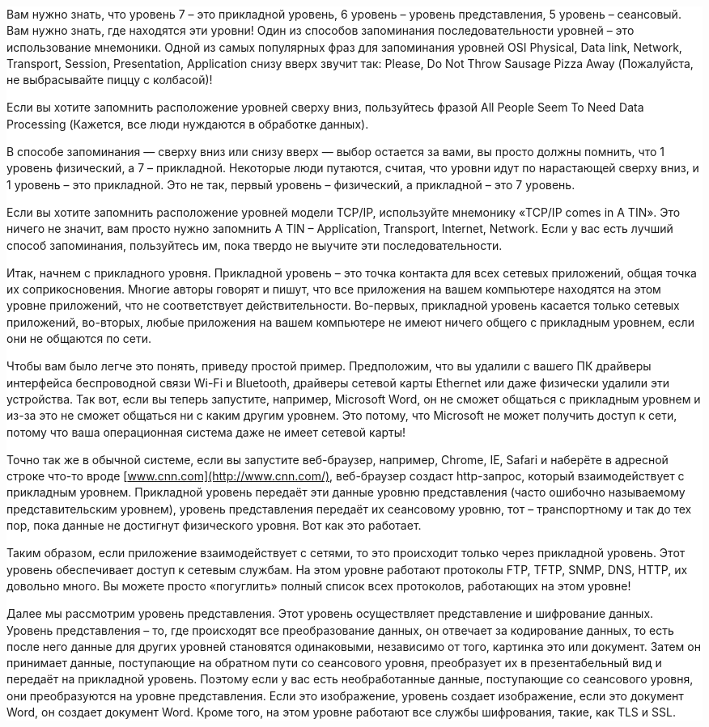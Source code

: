 
Вам нужно знать, что уровень 7 – это прикладной уровень, 6 уровень – уровень представления, 5 уровень – сеансовый. Вам нужно знать, где находятся эти уровни! Один из способов запоминания последовательности уровней – это использование мнемоники. Одной из самых популярных фраз для запоминания уровней OSI Physical, Data link, Network, Transport, Session, Presentation, Application снизу вверх звучит так: Please, Do Not Throw Sausage Pizza Away (Пожалуйста, не выбрасывайте пиццу с колбасой)!

Если вы хотите запомнить расположение уровней сверху вниз, пользуйтесь фразой All People Seem To Need Data Processing (Кажется, все люди нуждаются в обработке данных).

В способе запоминания — сверху вниз или снизу вверх — выбор остается за вами, вы просто должны помнить, что 1 уровень физический, а 7 – прикладной. Некоторые люди путаются, считая, что уровни идут по нарастающей сверху вниз, и 1 уровень – это прикладной. Это не так, первый уровень – физический, а прикладной – это 7 уровень.

Если вы хотите запомнить расположение уровней модели TCP/IP, используйте мнемонику «TCP/IP comes in A TIN». Это ничего не значит, вам просто нужно запомнить A TIN – Application, Transport, Internet, Network. Если у вас есть лучший способ запоминания, пользуйтесь им, пока твердо не выучите эти последовательности.

Итак, начнем с прикладного уровня. Прикладной уровень – это точка контакта для всех сетевых приложений, общая точка их соприкосновения. Многие авторы говорят и пишут, что все приложения на вашем компьютере находятся на этом уровне приложений, что не соответствует действительности. Во-первых, прикладной уровень касается только сетевых приложений, во-вторых, любые приложения на вашем компьютере не имеют ничего общего с прикладным уровнем, если они не общаются по сети.

Чтобы вам было легче это понять, приведу простой пример. Предположим, что вы удалили с вашего ПК драйверы интерфейса беспроводной связи Wi-Fi и Bluetooth, драйверы сетевой карты Ethernet или даже физически удалили эти устройства. Так вот, если вы теперь запустите, например, Microsoft Word, он не сможет общаться с прикладным уровнем и из-за это не сможет общаться ни с каким другим уровнем. Это потому, что Microsoft не может получить доступ к сети, потому что ваша операционная система даже не имеет сетевой карты!

Точно так же в обычной системе, если вы запустите веб-браузер, например, Chrome, IE, Safari и наберёте в адресной строке что-то вроде [www.cnn.com](http://www.cnn.com/), веб-браузер создаст http-запрос, который взаимодействует с прикладным уровнем. Прикладной уровень передаёт эти данные уровню представления (часто ошибочно называемому представительским уровнем), уровень представления передаёт их сеансовому уровню, тот – транспортному и так до тех пор, пока данные не достигнут физического уровня. Вот как это работает.

Таким образом, если приложение взаимодействует с сетями, то это происходит только через прикладной уровень. Этот уровень обеспечивает доступ к сетевым службам. На этом уровне работают протоколы FTP, TFTP, SNMP, DNS, HTTP, их довольно много. Вы можете просто «погуглить» полный список всех протоколов, работающих на этом уровне!

Далее мы рассмотрим уровень представления. Этот уровень осуществляет представление и шифрование данных. Уровень представления – то, где происходят все преобразование данных, он отвечает за кодирование данных, то есть после него данные для других уровней становятся одинаковыми, независимо от того, картинка это или документ. Затем он принимает данные, поступающие на обратном пути со сеансового уровня, преобразует их в презентабельный вид и передаёт на прикладной уровень. Поэтому если у вас есть необработанные данные, поступающие со сеансового уровня, они преобразуются на уровне представления. Если это изображение, уровень создает изображение, если это документ Word, он создает документ Word. Кроме того, на этом уровне работают все службы шифрования, такие, как TLS и SSL.
